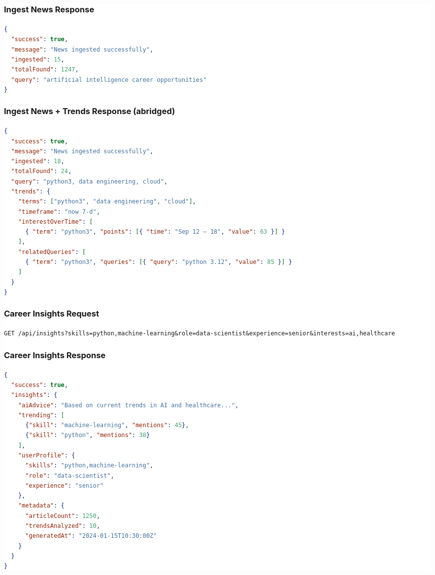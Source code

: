 ### Ingest News Response
```json
{
  "success": true,
  "message": "News ingested successfully",
  "ingested": 15,
  "totalFound": 1247,
  "query": "artificial intelligence career opportunities"
}
```

### Ingest News + Trends Response (abridged)
```json
{
  "success": true,
  "message": "News ingested successfully",
  "ingested": 18,
  "totalFound": 24,
  "query": "python3, data engineering, cloud",
  "trends": {
    "terms": ["python3", "data engineering", "cloud"],
    "timeframe": "now 7-d",
    "interestOverTime": [
      { "term": "python3", "points": [{ "time": "Sep 12 – 18", "value": 63 }] }
    ],
    "relatedQueries": [
      { "term": "python3", "queries": [{ "query": "python 3.12", "value": 85 }] }
    ]
  }
}
```

### Career Insights Request
```
GET /api/insights?skills=python,machine-learning&role=data-scientist&experience=senior&interests=ai,healthcare
```

### Career Insights Response
```json
{
  "success": true,
  "insights": {
    "aiAdvice": "Based on current trends in AI and healthcare...",
    "trending": [
      {"skill": "machine-learning", "mentions": 45},
      {"skill": "python", "mentions": 38}
    ],
    "userProfile": {
      "skills": "python,machine-learning",
      "role": "data-scientist",
      "experience": "senior"
    },
    "metadata": {
      "articleCount": 1250,
      "trendsAnalyzed": 10,
      "generatedAt": "2024-01-15T10:30:00Z"
    }
  }
}
```
